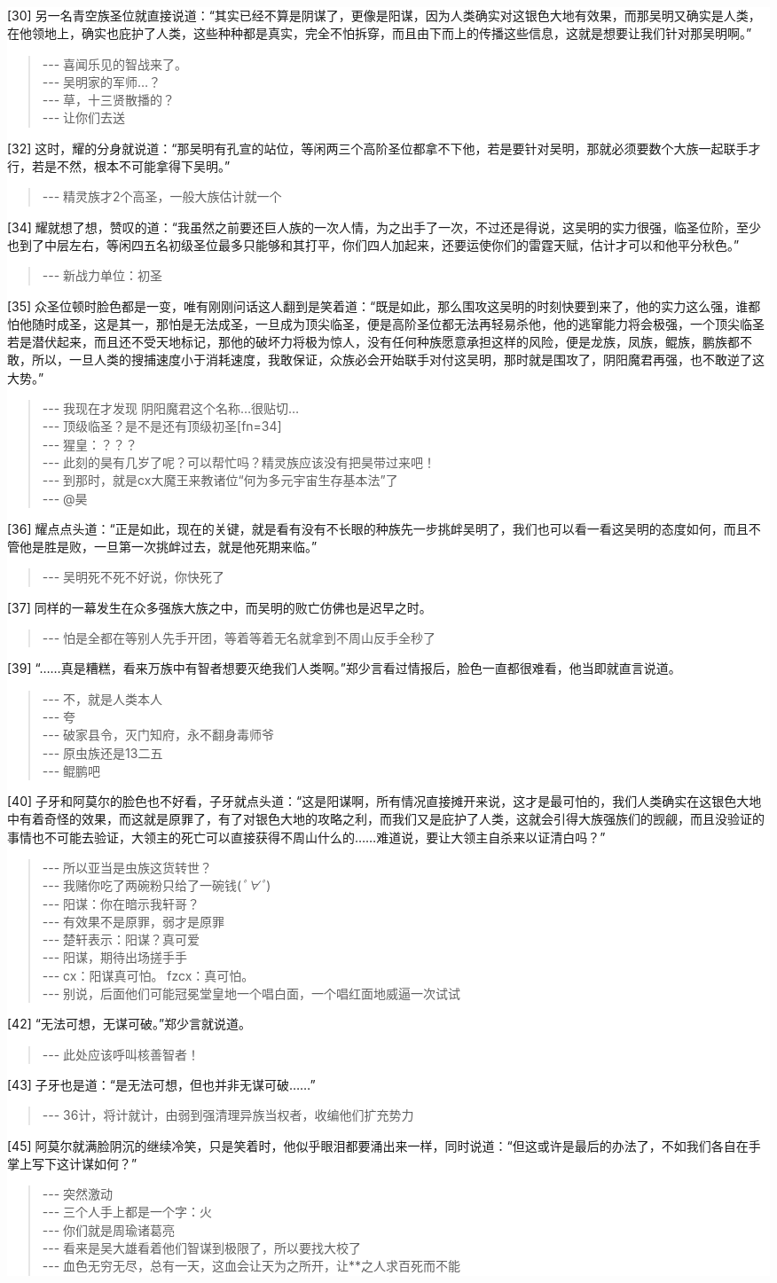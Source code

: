 [30] 另一名青空族圣位就直接说道：“其实已经不算是阴谋了，更像是阳谋，因为人类确实对这银色大地有效果，而那吴明又确实是人类，在他领地上，确实也庇护了人类，这些种种都是真实，完全不怕拆穿，而且由下而上的传播这些信息，这就是想要让我们针对那吴明啊。”
>--- 喜闻乐见的智战来了。<br>
>--- 吴明家的军师…？<br>
>--- 草，十三贤散播的？<br>
>--- 让你们去送<br>

[32] 这时，耀的分身就说道：“那吴明有孔宣的站位，等闲两三个高阶圣位都拿不下他，若是要针对吴明，那就必须要数个大族一起联手才行，若是不然，根本不可能拿得下吴明。”
>--- 精灵族才2个高圣，一般大族估计就一个<br>

[34] 耀就想了想，赞叹的道：“我虽然之前要还巨人族的一次人情，为之出手了一次，不过还是得说，这吴明的实力很强，临圣位阶，至少也到了中层左右，等闲四五名初级圣位最多只能够和其打平，你们四人加起来，还要运使你们的雷霆天赋，估计才可以和他平分秋色。”
>--- 新战力单位：初圣<br>

[35] 众圣位顿时脸色都是一变，唯有刚刚问话这人翻到是笑着道：“既是如此，那么围攻这吴明的时刻快要到来了，他的实力这么强，谁都怕他随时成圣，这是其一，那怕是无法成圣，一旦成为顶尖临圣，便是高阶圣位都无法再轻易杀他，他的逃窜能力将会极强，一个顶尖临圣若是潜伏起来，而且还不受天地标记，那他的破坏力将极为惊人，没有任何种族愿意承担这样的风险，便是龙族，凤族，鲲族，鹏族都不敢，所以，一旦人类的搜捕速度小于消耗速度，我敢保证，众族必会开始联手对付这吴明，那时就是围攻了，阴阳魔君再强，也不敢逆了这大势。”
>--- 我现在才发现 阴阳魔君这个名称…很贴切…<br>
>--- 顶级临圣？是不是还有顶级初圣[fn=34]<br>
>--- 猩皇：？？？<br>
>--- 此刻的昊有几岁了呢？可以帮忙吗？精灵族应该没有把昊带过来吧！<br>
>--- 到那时，就是cx大魔王来教诸位“何为多元宇宙生存基本法”了<br>
>--- @昊<br>

[36] 耀点点头道：“正是如此，现在的关键，就是看有没有不长眼的种族先一步挑衅吴明了，我们也可以看一看这吴明的态度如何，而且不管他是胜是败，一旦第一次挑衅过去，就是他死期来临。”
>--- 吴明死不死不好说，你快死了<br>

[37] 同样的一幕发生在众多强族大族之中，而吴明的败亡仿佛也是迟早之时。
>--- 怕是全都在等别人先手开团，等着等着无名就拿到不周山反手全秒了<br>

[39] “……真是糟糕，看来万族中有智者想要灭绝我们人类啊。”郑少言看过情报后，脸色一直都很难看，他当即就直言说道。
>--- 不，就是人类本人<br>
>--- 夸<br>
>--- 破家县令，灭门知府，永不翻身毒师爷<br>
>--- 原虫族还是13二五<br>
>--- 鲲鹏吧<br>

[40] 子牙和阿莫尔的脸色也不好看，子牙就点头道：“这是阳谋啊，所有情况直接摊开来说，这才是最可怕的，我们人类确实在这银色大地中有着奇怪的效果，而这就是原罪了，有了对银色大地的攻略之利，而我们又是庇护了人类，这就会引得大族强族们的觊觎，而且没验证的事情也不可能去验证，大领主的死亡可以直接获得不周山什么的……难道说，要让大领主自杀来以证清白吗？”
>--- 所以亚当是虫族这货转世？<br>
>--- 我赌你吃了两碗粉只给了一碗钱(*ﾟ∀ﾟ*)<br>
>--- 阳谋：你在暗示我轩哥？<br>
>--- 有效果不是原罪，弱才是原罪<br>
>--- 楚轩表示：阳谋？真可爱<br>
>--- 阳谋，期待出场搓手手<br>
>--- cx：阳谋真可怕。
fzcx：真可怕。<br>
>--- 别说，后面他们可能冠冕堂皇地一个唱白面，一个唱红面地威逼一次试试<br>

[42] “无法可想，无谋可破。”郑少言就说道。
>--- 此处应该呼叫核善智者！<br>

[43] 子牙也是道：“是无法可想，但也并非无谋可破……”
>--- 36计，将计就计，由弱到强清理异族当权者，收编他们扩充势力<br>

[45] 阿莫尔就满脸阴沉的继续冷笑，只是笑着时，他似乎眼泪都要涌出来一样，同时说道：“但这或许是最后的办法了，不如我们各自在手掌上写下这计谋如何？”
>--- 突然激动<br>
>--- 三个人手上都是一个字：火<br>
>--- 你们就是周瑜诸葛亮<br>
>--- 看来是吴大雄看着他们智谋到极限了，所以要找大校了<br>
>--- 血色无穷无尽，总有一天，这血会让天为之所开，让**之人求百死而不能<br>
